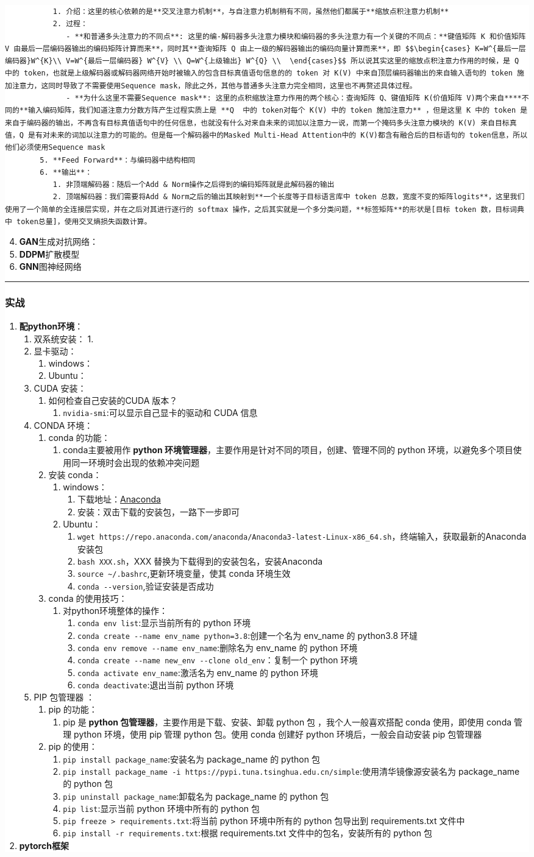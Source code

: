                1. 介绍：这里的核心依赖的是**交叉注意力机制**，与自注意力机制稍有不同，虽然他们都属于**缩放点积注意力机制**
               2. 过程：
                  - **和普通多头注意力的不同点**: 这里的编-解码器多头注意力模块和编码器的多头注意力有一个关键的不同点：**键值矩阵 K 和价值矩阵 V 由最后一层编码器输出的编码矩阵计算而来**，同时其**查询矩阵 Q 由上一级的解码器输出的编码向量计算而来**，即 $$\begin{cases} K=W^{最后一层编码器}W^{K}\\ V=W^{最后一层编码器} W^{V} \\ Q=W^{上级输出} W^{Q} \\  \end{cases}$$ 所以说其实这里的缩放点积注意力作用的时候，是 Q 中的 token，也就是上级解码器或解码器网络开始时被输入的包含目标真值语句信息的的 token 对 K(V) 中来自顶层编码器输出的来自输入语句的 token 施加注意力，这同时导致了不需要使用Sequence mask，除此之外，其他与普通多头注意力完全相同，这里也不再赘述具体过程。
                  - **为什么这里不需要Sequence mask**: 这里的点积缩放注意力作用的两个核心：查询矩阵 Q、键值矩阵 K(价值矩阵 V)两个来自****不同的**输入编码矩阵，我们知道注意力分数方阵产生过程实质上是 **Q  中的 token对每个 K(V) 中的 token 施加注意力** ，但是这里 K 中的 token 是来自于编码器的输出，不再含有目标真值语句中的任何信息，也就没有什么对来自未来的词加以注意力一说，而第一个掩码多头注意力模块的 K(V) 来自目标真值，Q 是有对未来的词加以注意力的可能的。但是每一个解码器中的Masked Multi-Head Attention中的 K(V)都含有融合后的目标语句的 token信息，所以他们必须使用Sequence mask
            5. **Feed Forward**：与编码器中结构相同
            6. **输出**：
               1. 非顶端解码器：随后一个Add & Norm操作之后得到的编码矩阵就是此解码器的输出
               2. 顶端解码器：我们需要将Add & Norm之后的输出其映射到**一个长度等于目标语言库中 token 总数，宽度不变的矩阵logits**，这里我们使用了一个简单的全连接层实现，并在之后对其进行逐行的 softmax 操作，之后其实就是一个多分类问题，**标签矩阵**的形状是[目标 token 数，目标词典中 token总量]，使用交叉熵损失函数计算。
4. **GAN**生成对抗网络：
5. **DDPM**扩散模型
6. **GNN**图神经网络

---
### 实战
1. **配python环境**：
   1. 双系统安装：
      1. 
   2. 显卡驱动：
      1. windows：
      2. Ubuntu：
   3. CUDA 安装：
      1. 如何检查自己安装的CUDA 版本？
         1. `nvidia-smi`:可以显示自己显卡的驱动和 CUDA 信息
   4. CONDA 环境：
      1. conda 的功能：
         1. conda主要被用作 **python 环境管理器**，主要作用是针对不同的项目，创建、管理不同的 python 环境，以避免多个项目使用同一环境时会出现的依赖冲突问题
      2. 安装 conda：
         1. windows：
            1. 下载地址：[Anaconda](https://www.anaconda.com/products/distribution)
            2. 安装：双击下载的安装包，一路下一步即可
         2. Ubuntu：
            1. `wget https://repo.anaconda.com/anaconda/Anaconda3-latest-Linux-x86_64.sh`，终端输入，获取最新的Anaconda安装包
            2. `bash XXX.sh`，XXX 替换为下载得到的安装包名，安装Anaconda
            3. `source ~/.bashrc`,更新环境变量，使其 conda 环境生效
            4. `conda --version`,验证安装是否成功
      3. conda 的使用技巧：
         1. 对python环境整体的操作：
            1. `conda env list`:显示当前所有的 python 环境
            2. `conda create --name env_name python=3.8`:创建一个名为 env_name 的 python3.8 环墶
            3. `conda env remove --name env_name`:删除名为 env_name 的 python 环境
            4. `conda create --name new_env --clone old_env`：复制一个 python 环境
            5. `conda activate env_name`:激活名为 env_name 的 python 环境
            6. `conda deactivate`:退出当前 python 环境 
   5. PIP 包管理器 ：
      1. pip 的功能：
         1. pip 是 **python 包管理器**，主要作用是下载、安装、卸载 python 包 ，我个人一般喜欢搭配 conda 使用，即使用 conda 管理 python 环境，使用 pip 管理 python 包。使用 conda 创建好 python 环境后，一般会自动安装 pip 包管理器
      2. pip 的使用：
         1. `pip install package_name`:安装名为 package_name 的 python 包
         2. `pip install package_name -i https://pypi.tuna.tsinghua.edu.cn/simple`:使用清华镜像源安装名为 package_name 的 python 包
         3. `pip uninstall package_name`:卸载名为 package_name 的 python 包
         4. `pip list`:显示当前 python 环境中所有的 python 包
         5. `pip freeze > requirements.txt`:将当前 python 环境中所有的 python 包导出到 requirements.txt 文件中
         6. `pip install -r requirements.txt`:根据 requirements.txt 文件中的包名，安装所有的 python 包
2. **pytorch框架**